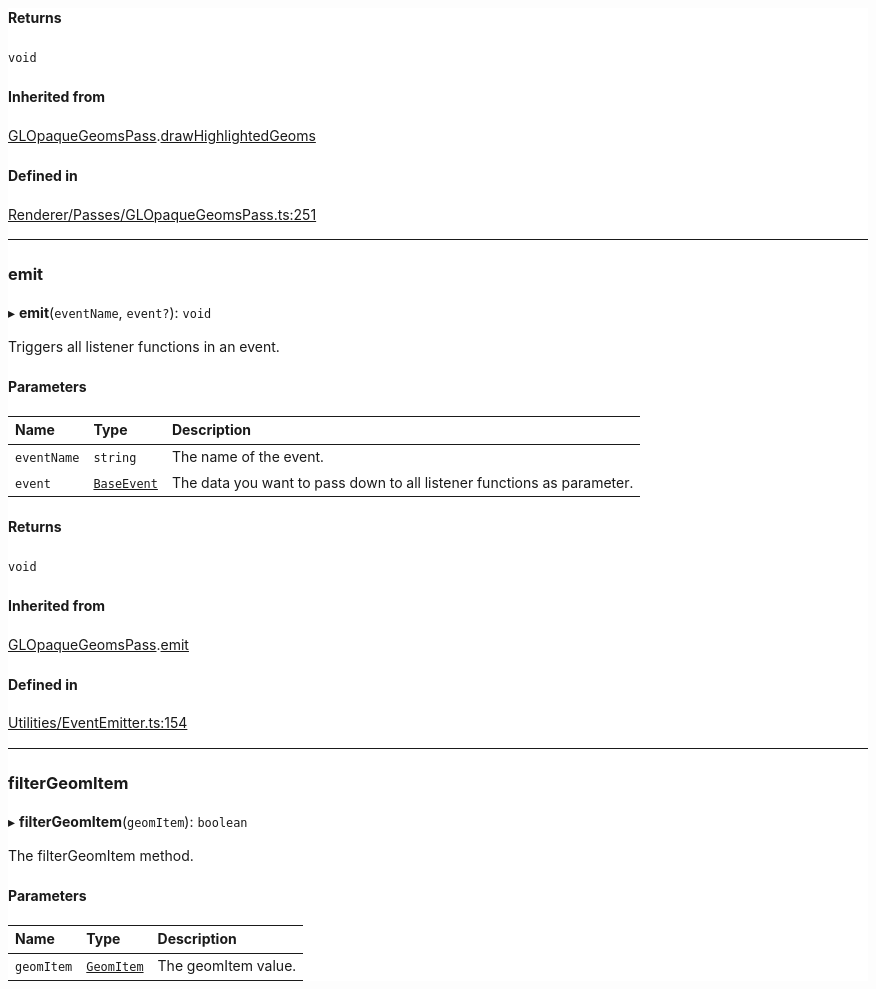 #### Returns

`void`

#### Inherited from

[GLOpaqueGeomsPass](Renderer_Passes_GLOpaqueGeomsPass.GLOpaqueGeomsPass).[drawHighlightedGeoms](Renderer_Passes_GLOpaqueGeomsPass.GLOpaqueGeomsPass#drawhighlightedgeoms)

#### Defined in

[Renderer/Passes/GLOpaqueGeomsPass.ts:251](https://github.com/ZeaInc/zea-engine/blob/2a869013/src/Renderer/Passes/GLOpaqueGeomsPass.ts#L251)

___

### emit

▸ **emit**(`eventName`, `event?`): `void`

Triggers all listener functions in an event.

#### Parameters

| Name | Type | Description |
| :------ | :------ | :------ |
| `eventName` | `string` | The name of the event. |
| `event` | [`BaseEvent`](../../Utilities/Utilities_BaseEvent.BaseEvent) | The data you want to pass down to all listener functions as parameter. |

#### Returns

`void`

#### Inherited from

[GLOpaqueGeomsPass](Renderer_Passes_GLOpaqueGeomsPass.GLOpaqueGeomsPass).[emit](Renderer_Passes_GLOpaqueGeomsPass.GLOpaqueGeomsPass#emit)

#### Defined in

[Utilities/EventEmitter.ts:154](https://github.com/ZeaInc/zea-engine/blob/2a869013/src/Utilities/EventEmitter.ts#L154)

___

### filterGeomItem

▸ **filterGeomItem**(`geomItem`): `boolean`

The filterGeomItem method.

#### Parameters

| Name | Type | Description |
| :------ | :------ | :------ |
| `geomItem` | [`GeomItem`](../../SceneTree/SceneTree_GeomItem.GeomItem) | The geomItem value. |

